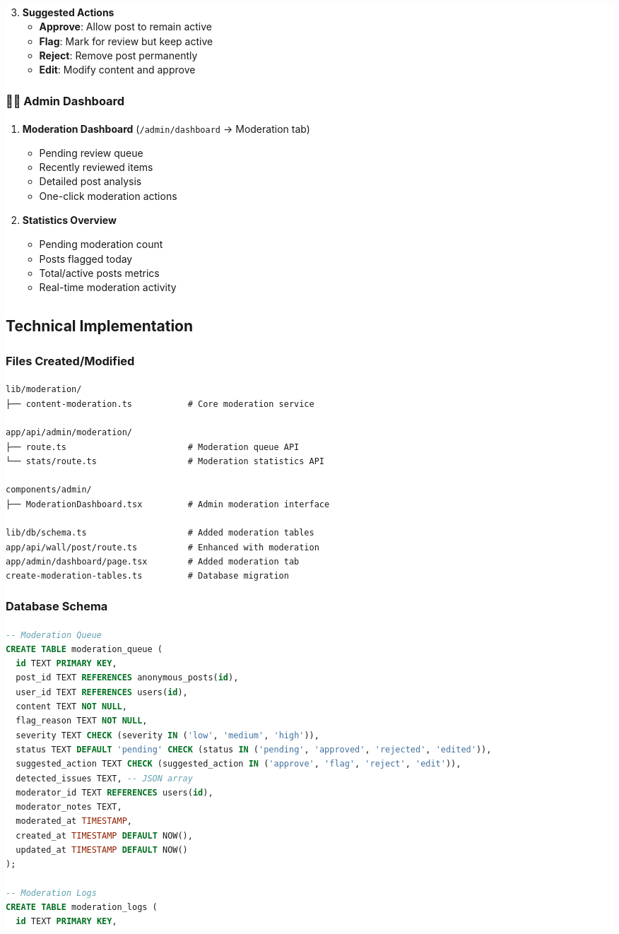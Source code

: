 3. **Suggested Actions**
   - **Approve**: Allow post to remain active
   - **Flag**: Mark for review but keep active
   - **Reject**: Remove post permanently
   - **Edit**: Modify content and approve

### 👨‍💼 **Admin Dashboard**

1. **Moderation Dashboard** (`/admin/dashboard` → Moderation tab)
   - Pending review queue
   - Recently reviewed items
   - Detailed post analysis
   - One-click moderation actions

2. **Statistics Overview**
   - Pending moderation count
   - Posts flagged today
   - Total/active posts metrics
   - Real-time moderation activity

## Technical Implementation

### **Files Created/Modified**

```
lib/moderation/
├── content-moderation.ts           # Core moderation service

app/api/admin/moderation/
├── route.ts                        # Moderation queue API
└── stats/route.ts                  # Moderation statistics API

components/admin/
├── ModerationDashboard.tsx         # Admin moderation interface

lib/db/schema.ts                    # Added moderation tables
app/api/wall/post/route.ts          # Enhanced with moderation
app/admin/dashboard/page.tsx        # Added moderation tab
create-moderation-tables.ts         # Database migration
```

### **Database Schema**

```sql
-- Moderation Queue
CREATE TABLE moderation_queue (
  id TEXT PRIMARY KEY,
  post_id TEXT REFERENCES anonymous_posts(id),
  user_id TEXT REFERENCES users(id),
  content TEXT NOT NULL,
  flag_reason TEXT NOT NULL,
  severity TEXT CHECK (severity IN ('low', 'medium', 'high')),
  status TEXT DEFAULT 'pending' CHECK (status IN ('pending', 'approved', 'rejected', 'edited')),
  suggested_action TEXT CHECK (suggested_action IN ('approve', 'flag', 'reject', 'edit')),
  detected_issues TEXT, -- JSON array
  moderator_id TEXT REFERENCES users(id),
  moderator_notes TEXT,
  moderated_at TIMESTAMP,
  created_at TIMESTAMP DEFAULT NOW(),
  updated_at TIMESTAMP DEFAULT NOW()
);

-- Moderation Logs
CREATE TABLE moderation_logs (
  id TEXT PRIMARY KEY,
```